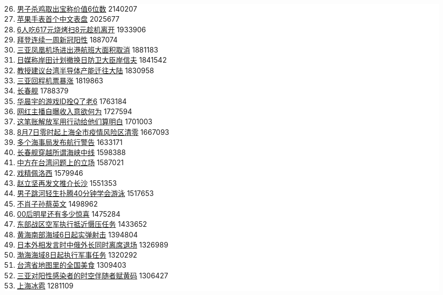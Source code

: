 26. [男子杀鸡取出宝称价值6位数](https://s.weibo.com//weibo?q=%23%E7%94%B7%E5%AD%90%E6%9D%80%E9%B8%A1%E5%8F%96%E5%87%BA%E5%AE%9D%E7%A7%B0%E4%BB%B7%E5%80%BC6%E4%BD%8D%E6%95%B0%23&Refer=top) 2140207
27. [苹果手表首个中文表盘](https://s.weibo.com//weibo?q=%23%E8%8B%B9%E6%9E%9C%E6%89%8B%E8%A1%A8%E9%A6%96%E4%B8%AA%E4%B8%AD%E6%96%87%E8%A1%A8%E7%9B%98%23&Refer=top) 2025677
28. [6人吃617元烧烤扫8元趁机离开](https://s.weibo.com//weibo?q=%236%E4%BA%BA%E5%90%83617%E5%85%83%E7%83%A7%E7%83%A4%E6%89%AB8%E5%85%83%E8%B6%81%E6%9C%BA%E7%A6%BB%E5%BC%80%23&Refer=top) 1933906
29. [拜登连续一周新冠阳性](https://s.weibo.com//weibo?q=%23%E6%8B%9C%E7%99%BB%E8%BF%9E%E7%BB%AD%E4%B8%80%E5%91%A8%E6%96%B0%E5%86%A0%E9%98%B3%E6%80%A7%23&Refer=top) 1887074
30. [三亚凤凰机场进出港航班大面积取消](https://s.weibo.com//weibo?q=%23%E4%B8%89%E4%BA%9A%E5%87%A4%E5%87%B0%E6%9C%BA%E5%9C%BA%E8%BF%9B%E5%87%BA%E6%B8%AF%E8%88%AA%E7%8F%AD%E5%A4%A7%E9%9D%A2%E7%A7%AF%E5%8F%96%E6%B6%88%23&Refer=top) 1881183
31. [日媒称岸田计划撤换日防卫大臣岸信夫](https://s.weibo.com//weibo?q=%23%E6%97%A5%E5%AA%92%E7%A7%B0%E5%B2%B8%E7%94%B0%E8%AE%A1%E5%88%92%E6%92%A4%E6%8D%A2%E6%97%A5%E9%98%B2%E5%8D%AB%E5%A4%A7%E8%87%A3%E5%B2%B8%E4%BF%A1%E5%A4%AB%23&Refer=top) 1841542
32. [教授建议台湾半导体产能迁往大陆](https://s.weibo.com//weibo?q=%23%E6%95%99%E6%8E%88%E5%BB%BA%E8%AE%AE%E5%8F%B0%E6%B9%BE%E5%8D%8A%E5%AF%BC%E4%BD%93%E4%BA%A7%E8%83%BD%E8%BF%81%E5%BE%80%E5%A4%A7%E9%99%86%23&Refer=top) 1830958
33. [三亚回程机票暴涨](https://s.weibo.com//weibo?q=%23%E4%B8%89%E4%BA%9A%E5%9B%9E%E7%A8%8B%E6%9C%BA%E7%A5%A8%E6%9A%B4%E6%B6%A8%23&Refer=top) 1819863
34. [长春舰](https://s.weibo.com//weibo?q=%23%E9%95%BF%E6%98%A5%E8%88%B0%23&Refer=top) 1788379
35. [华晨宇的游戏ID拴Q了老6](https://s.weibo.com//weibo?q=%23%E5%8D%8E%E6%99%A8%E5%AE%87%E7%9A%84%E6%B8%B8%E6%88%8FID%E6%8B%B4Q%E4%BA%86%E8%80%816%23&Refer=top) 1763184
36. [网红主播自曝收入意欲何为](https://s.weibo.com//weibo?q=%23%E7%BD%91%E7%BA%A2%E4%B8%BB%E6%92%AD%E8%87%AA%E6%9B%9D%E6%94%B6%E5%85%A5%E6%84%8F%E6%AC%B2%E4%BD%95%E4%B8%BA%23&Refer=top) 1727594
37. [这笔账解放军用行动给他们算明白](https://s.weibo.com//weibo?q=%23%E8%BF%99%E7%AC%94%E8%B4%A6%E8%A7%A3%E6%94%BE%E5%86%9B%E7%94%A8%E8%A1%8C%E5%8A%A8%E7%BB%99%E4%BB%96%E4%BB%AC%E7%AE%97%E6%98%8E%E7%99%BD%23&Refer=top) 1701003
38. [8月7日零时起上海全市疫情风险区清零](https://s.weibo.com//weibo?q=%238%E6%9C%887%E6%97%A5%E9%9B%B6%E6%97%B6%E8%B5%B7%E4%B8%8A%E6%B5%B7%E5%85%A8%E5%B8%82%E7%96%AB%E6%83%85%E9%A3%8E%E9%99%A9%E5%8C%BA%E6%B8%85%E9%9B%B6%23&Refer=top) 1667093
39. [多个海事局发布航行警告](https://s.weibo.com//weibo?q=%23%E5%A4%9A%E4%B8%AA%E6%B5%B7%E4%BA%8B%E5%B1%80%E5%8F%91%E5%B8%83%E8%88%AA%E8%A1%8C%E8%AD%A6%E5%91%8A%23&Refer=top) 1633171
40. [长春舰穿越所谓海峡中线](https://s.weibo.com//weibo?q=%23%E9%95%BF%E6%98%A5%E8%88%B0%E7%A9%BF%E8%B6%8A%E6%89%80%E8%B0%93%E6%B5%B7%E5%B3%A1%E4%B8%AD%E7%BA%BF%23&Refer=top) 1598388
41. [中方在台湾问题上的立场](https://s.weibo.com//weibo?q=%23%E4%B8%AD%E6%96%B9%E5%9C%A8%E5%8F%B0%E6%B9%BE%E9%97%AE%E9%A2%98%E4%B8%8A%E7%9A%84%E7%AB%8B%E5%9C%BA%23&Refer=top) 1587021
42. [戏精佩洛西](https://s.weibo.com//weibo?q=%23%E6%88%8F%E7%B2%BE%E4%BD%A9%E6%B4%9B%E8%A5%BF%23&Refer=top) 1579946
43. [赵立坚再发文推介长沙](https://s.weibo.com//weibo?q=%23%E8%B5%B5%E7%AB%8B%E5%9D%9A%E5%86%8D%E5%8F%91%E6%96%87%E6%8E%A8%E4%BB%8B%E9%95%BF%E6%B2%99%23&Refer=top) 1551353
44. [男子跳河轻生扑腾40分钟学会游泳](https://s.weibo.com//weibo?q=%23%E7%94%B7%E5%AD%90%E8%B7%B3%E6%B2%B3%E8%BD%BB%E7%94%9F%E6%89%91%E8%85%BE40%E5%88%86%E9%92%9F%E5%AD%A6%E4%BC%9A%E6%B8%B8%E6%B3%B3%23&Refer=top) 1517653
45. [不肖子孙蔡英文](https://s.weibo.com//weibo?q=%23%E4%B8%8D%E8%82%96%E5%AD%90%E5%AD%99%E8%94%A1%E8%8B%B1%E6%96%87%23&Refer=top) 1498962
46. [00后明星还有多少惊喜](https://s.weibo.com//weibo?q=%2300%E5%90%8E%E6%98%8E%E6%98%9F%E8%BF%98%E6%9C%89%E5%A4%9A%E5%B0%91%E6%83%8A%E5%96%9C%23&Refer=top) 1475284
47. [东部战区空军执行抵近慑压任务](https://s.weibo.com//weibo?q=%23%E4%B8%9C%E9%83%A8%E6%88%98%E5%8C%BA%E7%A9%BA%E5%86%9B%E6%89%A7%E8%A1%8C%E6%8A%B5%E8%BF%91%E6%85%91%E5%8E%8B%E4%BB%BB%E5%8A%A1%23&Refer=top) 1433652
48. [黄海南部海域6日起实弹射击](https://s.weibo.com//weibo?q=%23%E9%BB%84%E6%B5%B7%E5%8D%97%E9%83%A8%E6%B5%B7%E5%9F%9F6%E6%97%A5%E8%B5%B7%E5%AE%9E%E5%BC%B9%E5%B0%84%E5%87%BB%23&Refer=top) 1394804
49. [日本外相发言时中俄外长同时离席退场](https://s.weibo.com//weibo?q=%23%E6%97%A5%E6%9C%AC%E5%A4%96%E7%9B%B8%E5%8F%91%E8%A8%80%E6%97%B6%E4%B8%AD%E4%BF%84%E5%A4%96%E9%95%BF%E5%90%8C%E6%97%B6%E7%A6%BB%E5%B8%AD%E9%80%80%E5%9C%BA%23&Refer=top) 1326989
50. [渤海海域8日起执行军事任务](https://s.weibo.com//weibo?q=%23%E6%B8%A4%E6%B5%B7%E6%B5%B7%E5%9F%9F8%E6%97%A5%E8%B5%B7%E6%89%A7%E8%A1%8C%E5%86%9B%E4%BA%8B%E4%BB%BB%E5%8A%A1%23&Refer=top) 1320292
51. [台湾省地图里的全国美食](https://s.weibo.com//weibo?q=%23%E5%8F%B0%E6%B9%BE%E7%9C%81%E5%9C%B0%E5%9B%BE%E9%87%8C%E7%9A%84%E5%85%A8%E5%9B%BD%E7%BE%8E%E9%A3%9F%23&Refer=top) 1309403
52. [三亚对阳性感染者的时空伴随者赋黄码](https://s.weibo.com//weibo?q=%23%E4%B8%89%E4%BA%9A%E5%AF%B9%E9%98%B3%E6%80%A7%E6%84%9F%E6%9F%93%E8%80%85%E7%9A%84%E6%97%B6%E7%A9%BA%E4%BC%B4%E9%9A%8F%E8%80%85%E8%B5%8B%E9%BB%84%E7%A0%81%23&Refer=top) 1306427
53. [上海冰雹](https://s.weibo.com//weibo?q=%E4%B8%8A%E6%B5%B7%E5%86%B0%E9%9B%B9&Refer=top) 1281109